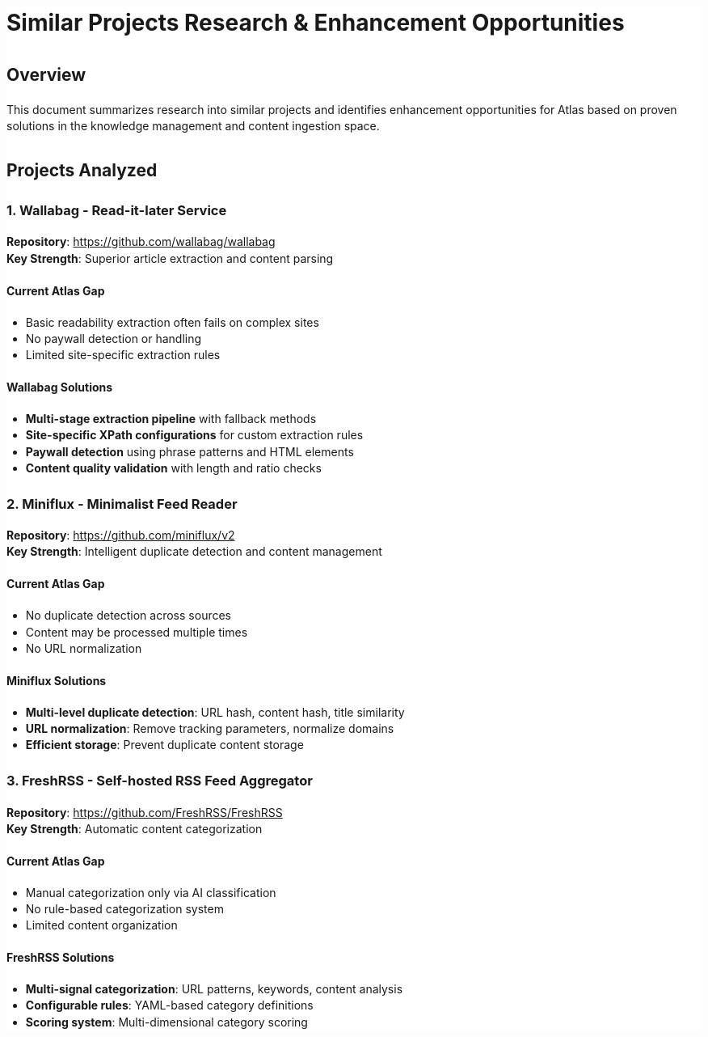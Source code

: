 # Similar Projects Research & Enhancement Opportunities

## Overview

This document summarizes research into similar projects and identifies enhancement opportunities for Atlas based on proven solutions in the knowledge management and content ingestion space.

## Projects Analyzed

### 1. Wallabag - Read-it-later Service
**Repository**: https://github.com/wallabag/wallabag  
**Key Strength**: Superior article extraction and content parsing

#### Current Atlas Gap
- Basic readability extraction often fails on complex sites
- No paywall detection or handling
- Limited site-specific extraction rules

#### Wallabag Solutions
- **Multi-stage extraction pipeline** with fallback methods
- **Site-specific XPath configurations** for custom extraction rules
- **Paywall detection** using phrase patterns and HTML elements
- **Content quality validation** with length and ratio checks

### 2. Miniflux - Minimalist Feed Reader
**Repository**: https://github.com/miniflux/v2  
**Key Strength**: Intelligent duplicate detection and content management

#### Current Atlas Gap
- No duplicate detection across sources
- Content may be processed multiple times
- No URL normalization

#### Miniflux Solutions
- **Multi-level duplicate detection**: URL hash, content hash, title similarity
- **URL normalization**: Remove tracking parameters, normalize domains
- **Efficient storage**: Prevent duplicate content storage

### 3. FreshRSS - Self-hosted RSS Feed Aggregator
**Repository**: https://github.com/FreshRSS/FreshRSS  
**Key Strength**: Automatic content categorization

#### Current Atlas Gap
- Manual categorization only via AI classification
- No rule-based categorization system
- Limited content organization

#### FreshRSS Solutions
- **Multi-signal categorization**: URL patterns, keywords, content analysis
- **Configurable rules**: YAML-based category definitions
- **Scoring system**: Multi-dimensional category scoring
